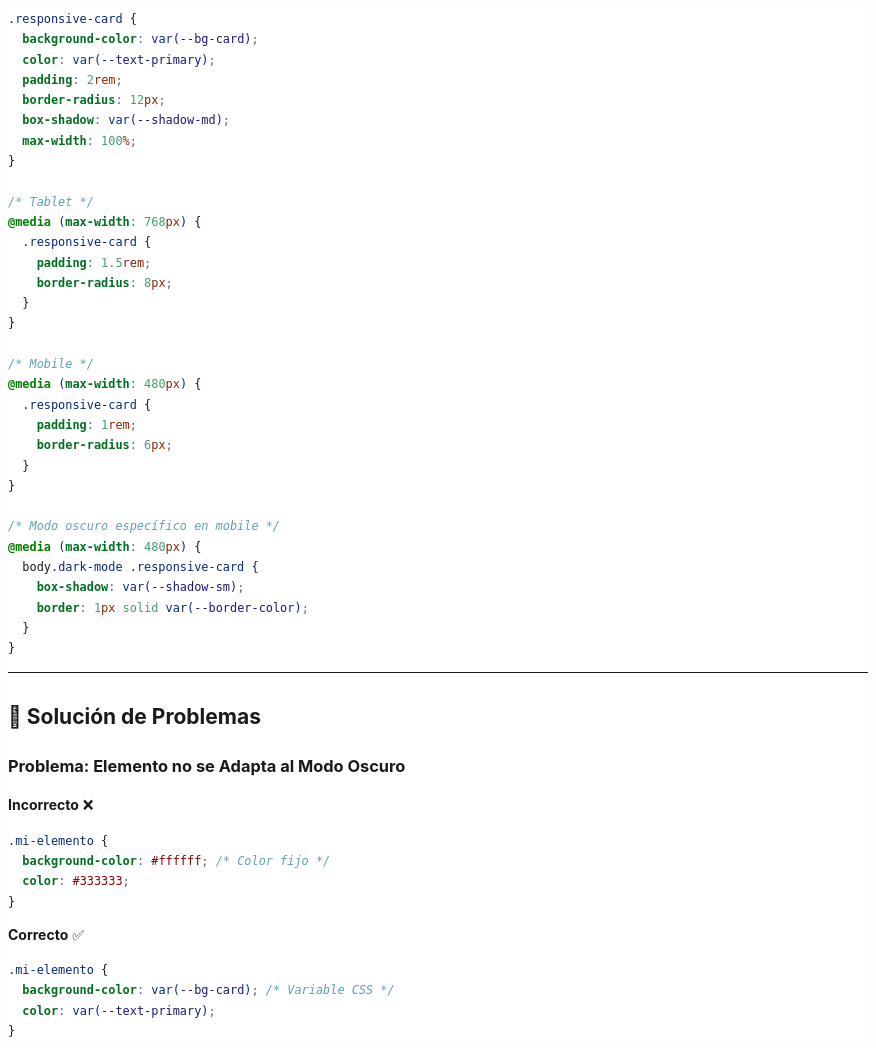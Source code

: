 ```css
.responsive-card {
  background-color: var(--bg-card);
  color: var(--text-primary);
  padding: 2rem;
  border-radius: 12px;
  box-shadow: var(--shadow-md);
  max-width: 100%;
}

/* Tablet */
@media (max-width: 768px) {
  .responsive-card {
    padding: 1.5rem;
    border-radius: 8px;
  }
}

/* Mobile */
@media (max-width: 480px) {
  .responsive-card {
    padding: 1rem;
    border-radius: 6px;
  }
}

/* Modo oscuro específico en mobile */
@media (max-width: 480px) {
  body.dark-mode .responsive-card {
    box-shadow: var(--shadow-sm);
    border: 1px solid var(--border-color);
  }
}
```

---

## 🐛 Solución de Problemas

### Problema: Elemento no se Adapta al Modo Oscuro

**Incorrecto** ❌

```css
.mi-elemento {
  background-color: #ffffff; /* Color fijo */
  color: #333333;
}
```

**Correcto** ✅

```css
.mi-elemento {
  background-color: var(--bg-card); /* Variable CSS */
  color: var(--text-primary);
}
```
